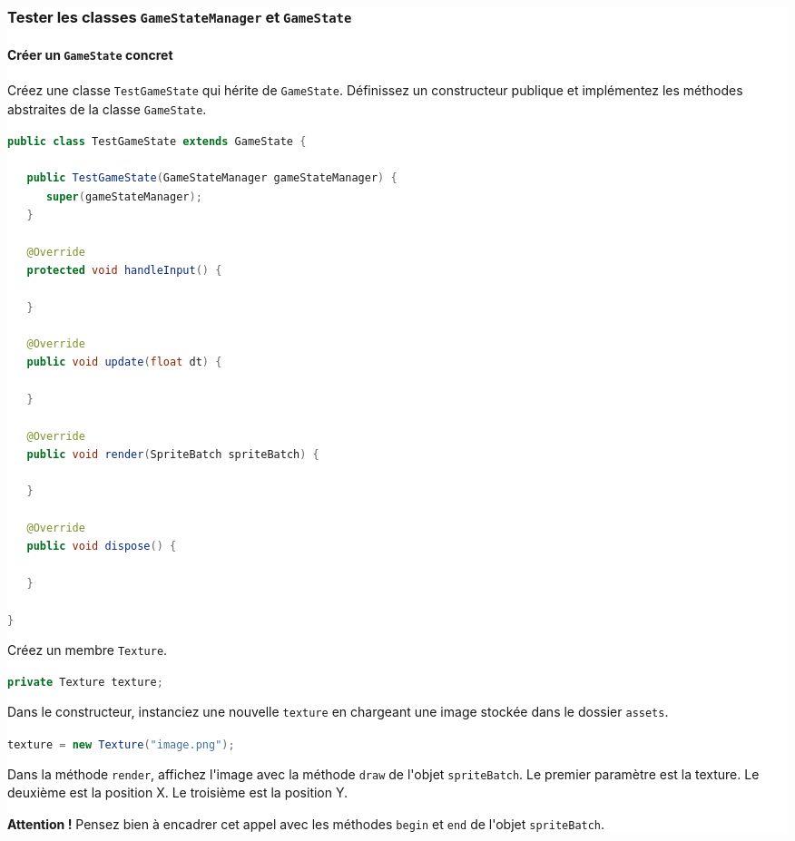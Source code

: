### Tester les classes `GameStateManager` et `GameState`

#### Créer un `GameState` concret

Créez une classe `TestGameState` qui hérite de `GameState`. Définissez un constructeur publique et implémentez les méthodes abstraites de la classe `GameState`.

```java
public class TestGameState extends GameState {

   public TestGameState(GameStateManager gameStateManager) {
      super(gameStateManager);
   }

   @Override
   protected void handleInput() {

   }

   @Override
   public void update(float dt) {

   }

   @Override
   public void render(SpriteBatch spriteBatch) {

   }

   @Override
   public void dispose() {

   }

}
```

Créez un membre `Texture`.

```java
private Texture texture;
```

Dans le constructeur, instanciez une nouvelle `texture` en chargeant une image stockée dans le dossier `assets`.

```java
texture = new Texture("image.png");
```

Dans la méthode `render`, affichez l'image avec la méthode `draw` de l'objet `spriteBatch`. Le premier paramètre est la texture. Le deuxième est la position X. Le troisième est la position Y.

**Attention !** Pensez bien à encadrer cet appel avec les méthodes `begin` et `end` de l'objet `spriteBatch`.
